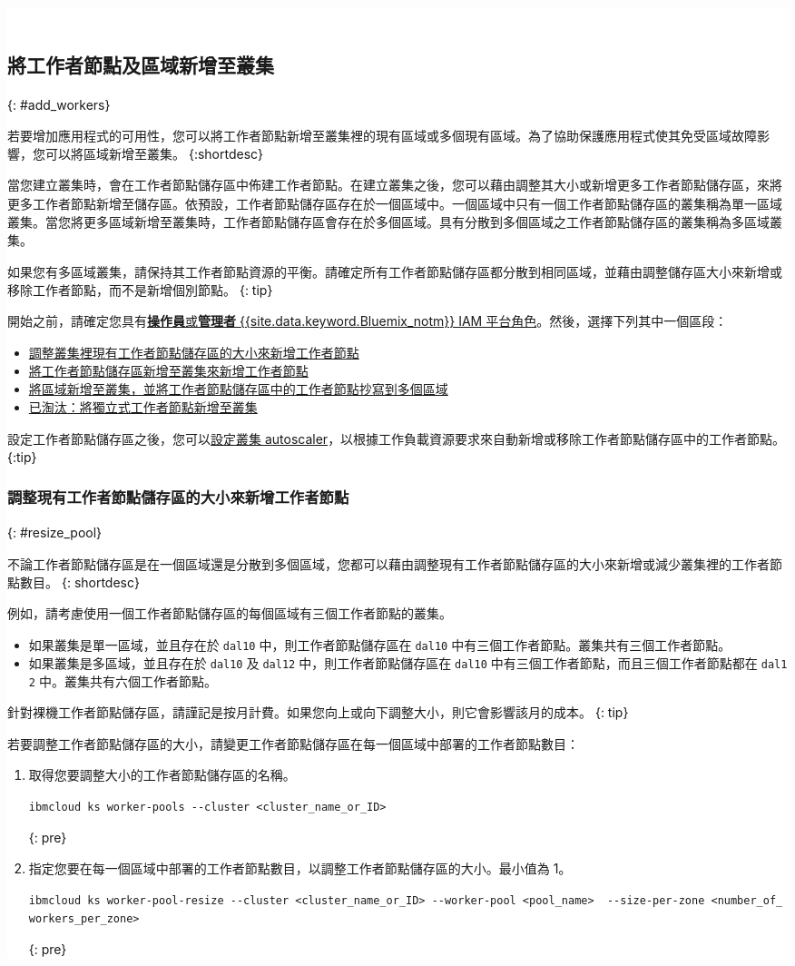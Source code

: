 <br />



## 將工作者節點及區域新增至叢集
{: #add_workers}

若要增加應用程式的可用性，您可以將工作者節點新增至叢集裡的現有區域或多個現有區域。為了協助保護應用程式使其免受區域故障影響，您可以將區域新增至叢集。
{:shortdesc}

當您建立叢集時，會在工作者節點儲存區中佈建工作者節點。在建立叢集之後，您可以藉由調整其大小或新增更多工作者節點儲存區，來將更多工作者節點新增至儲存區。依預設，工作者節點儲存區存在於一個區域中。一個區域中只有一個工作者節點儲存區的叢集稱為單一區域叢集。當您將更多區域新增至叢集時，工作者節點儲存區會存在於多個區域。具有分散到多個區域之工作者節點儲存區的叢集稱為多區域叢集。

如果您有多區域叢集，請保持其工作者節點資源的平衡。請確定所有工作者節點儲存區都分散到相同區域，並藉由調整儲存區大小來新增或移除工作者節點，而不是新增個別節點。
{: tip}

開始之前，請確定您具有[**操作員**或**管理者** {{site.data.keyword.Bluemix_notm}} IAM 平台角色](/docs/containers?topic=containers-users#platform)。然後，選擇下列其中一個區段：
  * [調整叢集裡現有工作者節點儲存區的大小來新增工作者節點](#resize_pool)
  * [將工作者節點儲存區新增至叢集來新增工作者節點](#add_pool)
  * [將區域新增至叢集，並將工作者節點儲存區中的工作者節點抄寫到多個區域](#add_zone)
  * [已淘汰：將獨立式工作者節點新增至叢集](#standalone)

設定工作者節點儲存區之後，您可以[設定叢集 autoscaler](/docs/containers?topic=containers-ca#ca)，以根據工作負載資源要求來自動新增或移除工作者節點儲存區中的工作者節點。
{:tip}

### 調整現有工作者節點儲存區的大小來新增工作者節點
{: #resize_pool}

不論工作者節點儲存區是在一個區域還是分散到多個區域，您都可以藉由調整現有工作者節點儲存區的大小來新增或減少叢集裡的工作者節點數目。
{: shortdesc}

例如，請考慮使用一個工作者節點儲存區的每個區域有三個工作者節點的叢集。
* 如果叢集是單一區域，並且存在於 `dal10` 中，則工作者節點儲存區在 `dal10` 中有三個工作者節點。叢集共有三個工作者節點。
* 如果叢集是多區域，並且存在於 `dal10` 及 `dal12` 中，則工作者節點儲存區在 `dal10` 中有三個工作者節點，而且三個工作者節點都在 `dal12` 中。叢集共有六個工作者節點。

針對裸機工作者節點儲存區，請謹記是按月計費。如果您向上或向下調整大小，則它會影響該月的成本。
{: tip}

若要調整工作者節點儲存區的大小，請變更工作者節點儲存區在每一個區域中部署的工作者節點數目：

1. 取得您要調整大小的工作者節點儲存區的名稱。
    ```
    ibmcloud ks worker-pools --cluster <cluster_name_or_ID>
    ```
    {: pre}

2. 指定您要在每一個區域中部署的工作者節點數目，以調整工作者節點儲存區的大小。最小值為 1。
    ```
    ibmcloud ks worker-pool-resize --cluster <cluster_name_or_ID> --worker-pool <pool_name>  --size-per-zone <number_of_workers_per_zone>
    ```
    {: pre}
